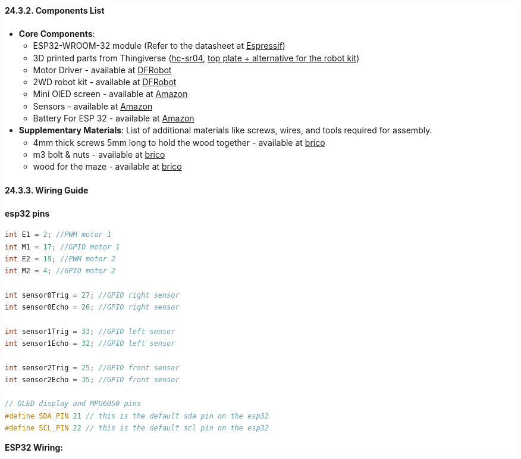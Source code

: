#### 24.3.2. Components List

- **Core Components**:
  - ESP32-WROOM-32 module (Refer to the datasheet at [Espressif](https://www.espressif.com/sites/default/files/documentation/esp32-wroom-32_datasheet_en.pdf))
  - 3D printed parts from Thingiverse ([hc-sr04](https://www.thingiverse.com/thing:3436448/files), [top plate + alternative for the robot kit](https://www.thingiverse.com/thing:2544002))
  - Motor Driver - available at [DFRobot](https://www.dfrobot.com/product-66.html)
  - 2WD robot kit - available at [DFRobot](https://www.dfrobot.com/product-367.html)
  - Mini OlED screen - available at [Amazon](https://www.amazon.com.be/dp/B0BB1T23LF)
  - Sensors - available at [Amazon](https://www.amazon.com.be/dp/B07XF4815H)
  - Battery For ESP 32 - available at [Amazon](https://www.amazon.com.be/dp/B09Q4ZMNLW)
- **Supplementary Materials**: List of additional materials like screws, wires, and tools required for assembly.
  - 4mm thick screws 5mm long to hold the wood together - available at [brico](https://www.brico.be/nl/gereedschap-installatie/ijzerwaren/schroeven/universele-schroeven/sencys-universele-schroeven-torx-staal-gegalvaniseerd-20-x-4-mm-30-stuks/5368208)
  - m3 bolt & nuts - available at [brico](https://www.brico.be/nl/gereedschap-installatie/ijzerwaren/bouten/sencys-cilinderkop-bout-gegalvaniseerd-staal-m3-x-12-mm-30-stuks/5367637)
  - wood for the maze - available at [brico](https://www.brico.be/nl/bouwmaterialen/hout/multiplex-panelen/sencys-vochtwerend-multiplex-paneel-topplex-250x122x1-8cm/5356349)

#### 24.3.3. Wiring Guide

**esp32 pins**

```c
int E1 = 2; //PWM motor 1
int M1 = 17; //GPIO motor 1
int E2 = 19; //PWM motor 2
int M2 = 4; //GPIO motor 2

int sensor0Trig = 27; //GPIO right sensor
int sensor0Echo = 26; //GPIO right sensor

int sensor1Trig = 33; //GPIO left sensor
int sensor1Echo = 32; //GPIO left sensor

int sensor2Trig = 25; //GPIO front sensor
int sensor2Echo = 35; //GPIO front sensor

// OLED display and MPU6050 pins
#define SDA_PIN 21 // this is the default sda pin on the esp32
#define SCL_PIN 22 // this is the default scl pin on the esp32
```

**ESP32 Wiring:**
